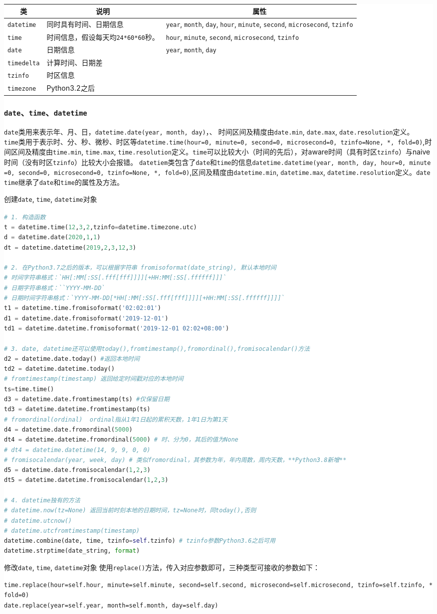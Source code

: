 类|说明|属性
-|-|-
`datetime`| 同时具有时间、日期信息 |`year`, `month`, `day`, `hour`, `minute`, `second`, `microsecond`, `tzinfo`
`time`| 时间信息，假设每天均`24*60*60`秒。 |  `hour`, `minute`, `second`, `microsecond`, `tzinfo`
`date`| 日期信息 | `year`, `month`,  `day` 
`timedelta`| 计算时间、日期差 | 
`tzinfo`|时区信息 | 
`timezone`|Python3.2之后 | 

### `date`、`time`、`datetime`
`date`类用来表示年、月、日，`datetime.date(year, month, day)`，、 时间区间及精度由`date.min`, `date.max`, `date.resolution`定义。  
`time`类用于表示时、分、秒、微秒、时区等`datetime.time(hour=0, minute=0, second=0, microsecond=0, tzinfo=None, *, fold=0)`,时间区间及精度由`time.min`, `time.max`, `time.resolution`定义。`time`可以比较大小（时间的先后），对aware时间（具有时区`tzinfo`）与naive时间（没有时区`tzinfo`）比较大小会报错。
`datetiem`类包含了`date`和`time`的信息`datetime.datetime(year, month, day, hour=0, minute=0, second=0, microsecond=0, tzinfo=None, *, fold=0)`,区间及精度由`datetime.min`, `datetime.max`, `datetime.resolution`定义。`datetime`继承了`date`和`time`的属性及方法。

创建`date`, `time`, `datetime`对象  

```python
# 1. 构造函数
t = datetime.time(12,3,2,tzinfo=datetime.timezone.utc)
d = datetime.date(2020,1,1)
dt = datetime.datetime(2019,2,3,12,3)

# 2. 在Python3.7之后的版本，可以根据字符串 fromisoformat(date_string), 默认本地时间
# 时间字符串格式：`HH[:MM[:SS[.fff[fff]]]][+HH:MM[:SS[.ffffff]]]`
# 日期字符串格式：``YYYY-MM-DD`
# 日期时间字符串格式：`YYYY-MM-DD[*HH[:MM[:SS[.fff[fff]]]][+HH:MM[:SS[.ffffff]]]]`
t1 = datetime.time.fromisoformat('02:02:01')
d1 = datetime.date.fromisoformat('2019-12-01')
td1 = datetime.datetime.fromisoformat('2019-12-01 02:02+08:00')

# 3. date, datetime还可以使用today(),fromtimestamp(),fromordinal(),fromisocalendar()方法
d2 = datetime.date.today() #返回本地时间
td2 = datetime.datetime.today()
# fromtimestamp(timestamp) 返回给定时间戳对应的本地时间
ts=time.time()
d3 = datetime.date.fromtimestamp(ts) #仅保留日期
td3 = datetime.datetime.fromtimestamp(ts)
# fromordinal(ordinal)  ordinal指从1年1日起的累积天数，1年1日为第1天
d4 = datetime.date.fromordinal(5000)
dt4 = datetime.datetime.fromordinal(5000) # 时、分为0，其后的值为None
# dt4 = datetime.datetime(14, 9, 9, 0, 0)
# fromisocalendar(year, week, day) # 类似fromordinal，其参数为年，年内周数，周内天数，**Python3.8新增**
d5 = datetime.date.fromisocalendar(1,2,3)
dt5 = datetime.datetime.fromisocalendar(1,2,3)

# 4. datetime独有的方法
# datetime.now(tz=None) 返回当前时刻本地的日期时间，tz=None时，同today(),否则
# datetime.utcnow()
# datetime.utcfromtimestamp(timestamp)
datetime.combine(date, time, tzinfo=self.tzinfo) # tzinfo参数Python3.6之后可用
datetime.strptime(date_string, format)

```
修改`date`, `time`, `datetime`对象 
使用`replace()`方法，传入对应参数即可，三种类型可接收的参数如下：
```ptyhon
time.replace(hour=self.hour, minute=self.minute, second=self.second, microsecond=self.microsecond, tzinfo=self.tzinfo, * fold=0)
date.replace(year=self.year, month=self.month, day=self.day)
```